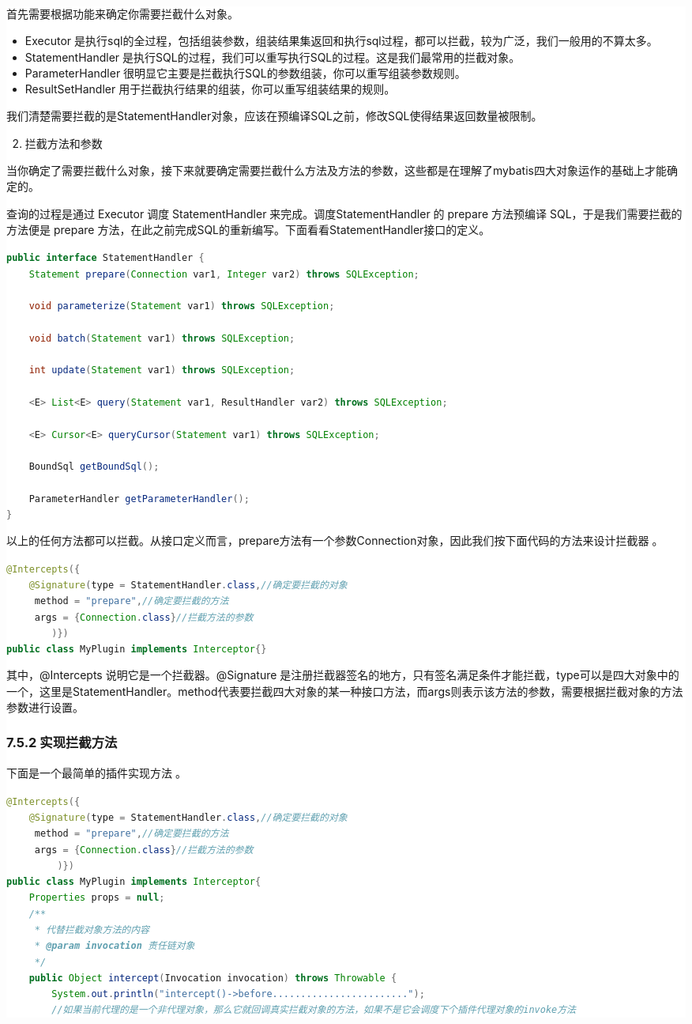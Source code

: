    首先需要根据功能来确定你需要拦截什么对象。

- Executor 是执行sql的全过程，包括组装参数，组装结果集返回和执行sql过程，都可以拦截，较为广泛，我们一般用的不算太多。
- StatementHandler 是执行SQL的过程，我们可以重写执行SQL的过程。这是我们最常用的拦截对象。
- ParameterHandler 很明显它主要是拦截执行SQL的参数组装，你可以重写组装参数规则。
- ResultSetHandler 用于拦截执行结果的组装，你可以重写组装结果的规则。

我们清楚需要拦截的是StatementHandler对象，应该在预编译SQL之前，修改SQL使得结果返回数量被限制。

2. 拦截方法和参数

当你确定了需要拦截什么对象，接下来就要确定需要拦截什么方法及方法的参数，这些都是在理解了mybatis四大对象运作的基础上才能确定的。

查询的过程是通过 Executor 调度 StatementHandler 来完成。调度StatementHandler 的 prepare 方法预编译 SQL，于是我们需要拦截的方法便是 prepare 方法，在此之前完成SQL的重新编写。下面看看StatementHandler接口的定义。

```java
public interface StatementHandler {
    Statement prepare(Connection var1, Integer var2) throws SQLException;
 
    void parameterize(Statement var1) throws SQLException;
 
    void batch(Statement var1) throws SQLException;
 
    int update(Statement var1) throws SQLException;
 
    <E> List<E> query(Statement var1, ResultHandler var2) throws SQLException;
 
    <E> Cursor<E> queryCursor(Statement var1) throws SQLException;
 
    BoundSql getBoundSql();
 
    ParameterHandler getParameterHandler();
}
```

以上的任何方法都可以拦截。从接口定义而言，prepare方法有一个参数Connection对象，因此我们按下面代码的方法来设计拦截器 。

```java
@Intercepts({
    @Signature(type = StatementHandler.class,//确定要拦截的对象
     method = "prepare",//确定要拦截的方法
     args = {Connection.class}//拦截方法的参数
        )})
public class MyPlugin implements Interceptor{}
```

其中，@Intercepts 说明它是一个拦截器。@Signature 是注册拦截器签名的地方，只有签名满足条件才能拦截，type可以是四大对象中的一个，这里是StatementHandler。method代表要拦截四大对象的某一种接口方法，而args则表示该方法的参数，需要根据拦截对象的方法参数进行设置。

### 7.5.2 实现拦截方法

下面是一个最简单的插件实现方法 。

```java
@Intercepts({
    @Signature(type = StatementHandler.class,//确定要拦截的对象
     method = "prepare",//确定要拦截的方法
     args = {Connection.class}//拦截方法的参数
         )})
public class MyPlugin implements Interceptor{
    Properties props = null;
    /**
     * 代替拦截对象方法的内容
     * @param invocation 责任链对象
     */
    public Object intercept(Invocation invocation) throws Throwable {
        System.out.println("intercept()->before........................");
        //如果当前代理的是一个非代理对象，那么它就回调真实拦截对象的方法，如果不是它会调度下个插件代理对象的invoke方法
```